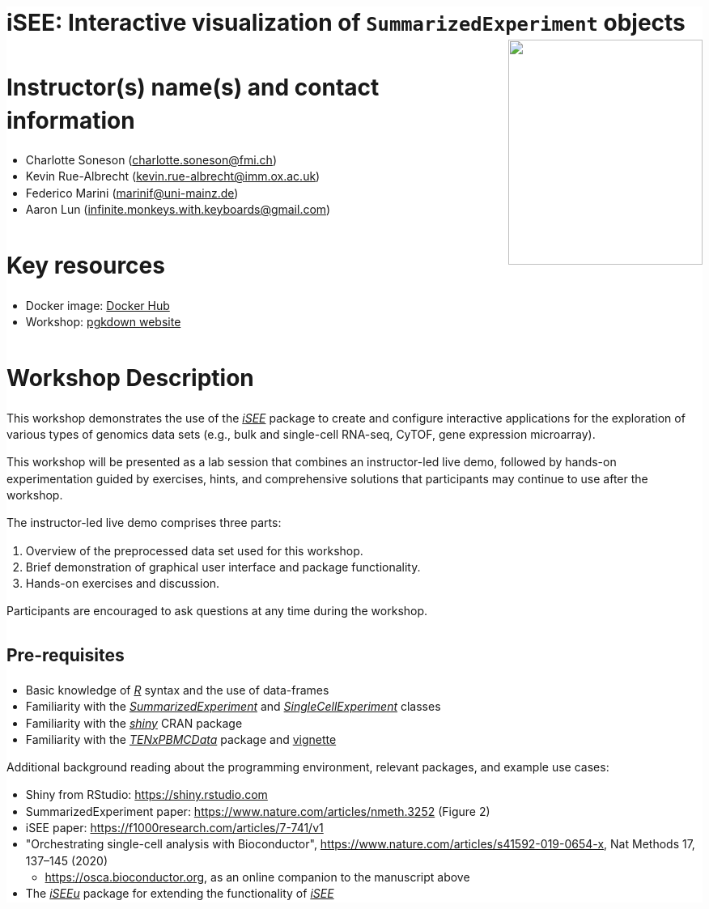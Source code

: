 
# iSEE: Interactive visualization of `SummarizedExperiment` objects <img src="man/figures/logo.png" align="right" width="240" height="278">

# Instructor(s) name(s) and contact information

- Charlotte Soneson (charlotte.soneson@fmi.ch)
- Kevin Rue-Albrecht (kevin.rue-albrecht@imm.ox.ac.uk)
- Federico Marini (marinif@uni-mainz.de)
- Aaron Lun (infinite.monkeys.with.keyboards@gmail.com)

# Key resources

- Docker image: [Docker Hub](https://hub.docker.com/repository/docker/iseedevelopers/iseeworkshopeurobioc2020)
- Workshop: [pgkdown website](https://isee.github.io/iSEEWorkshopEuroBioc2020/)

# Workshop Description

This workshop demonstrates the use of the [_iSEE_](https://bioconductor.org/packages/iSEE/) package to create and configure interactive applications for the exploration of various types of genomics data sets (e.g., bulk and single-cell RNA-seq, CyTOF, gene expression microarray).

This workshop will be presented as a lab session that combines an instructor-led live demo, followed by hands-on experimentation guided by exercises, hints, and comprehensive solutions that participants may continue to use after the workshop.

The instructor-led live demo comprises three parts:

1. Overview of the preprocessed data set used for this workshop.
2. Brief demonstration of graphical user interface and package functionality.
3. Hands-on exercises and discussion.

Participants are encouraged to ask questions at any time during the workshop.

## Pre-requisites

* Basic knowledge of [_R_](https://www.r-project.org/about.html) syntax and the use of data-frames
* Familiarity with the [_SummarizedExperiment_](https://bioconductor.org/packages/SummarizedExperiment) and [_SingleCellExperiment_](https://bioconductor.org/packages/SingleCellExperiment) classes
* Familiarity with the [_shiny_](https://CRAN.R-project.org/package=shiny) CRAN package
* Familiarity with the [_TENxPBMCData_](https://bioconductor.org/packages/TENxPBMCData/) package and [vignette](https://bioconductor.org/packages/release/data/experiment/vignettes/TENxPBMCData/inst/doc/TENxPBMCData.html)

Additional background reading about the programming environment, relevant packages, and example use cases:

* Shiny from RStudio: https://shiny.rstudio.com
* SummarizedExperiment paper: https://www.nature.com/articles/nmeth.3252 (Figure 2)
* iSEE paper: https://f1000research.com/articles/7-741/v1
* "Orchestrating single-cell analysis with Bioconductor", https://www.nature.com/articles/s41592-019-0654-x, Nat Methods 17, 137–145 (2020)
  * https://osca.bioconductor.org, as an online companion to the manuscript above
* The [_iSEEu_](https://bioconductor.org/packages/iSEEu) package for extending the functionality of [_iSEE_](https://bioconductor.org/packages/iSEE/)
